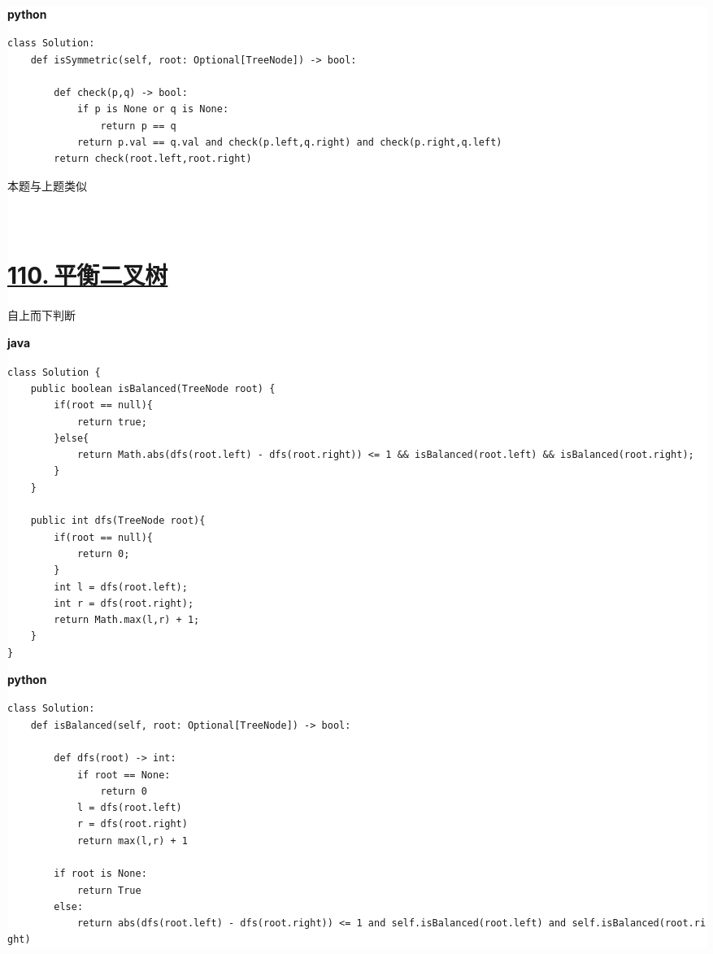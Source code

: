 
**python**
```
class Solution:
    def isSymmetric(self, root: Optional[TreeNode]) -> bool:
        
        def check(p,q) -> bool:
            if p is None or q is None:
                return p == q
            return p.val == q.val and check(p.left,q.right) and check(p.right,q.left)
        return check(root.left,root.right)
```

本题与上题类似
<br>
<br>
<br>

# [110. 平衡二叉树](https://leetcode.cn/problems/balanced-binary-tree/description/)

自上而下判断

**java**
```
class Solution {
    public boolean isBalanced(TreeNode root) {
        if(root == null){
            return true;
        }else{
            return Math.abs(dfs(root.left) - dfs(root.right)) <= 1 && isBalanced(root.left) && isBalanced(root.right);
        }
    }

    public int dfs(TreeNode root){
        if(root == null){
            return 0;
        }
        int l = dfs(root.left);
        int r = dfs(root.right);
        return Math.max(l,r) + 1;
    }
}
```
**python**
```
class Solution:
    def isBalanced(self, root: Optional[TreeNode]) -> bool:

        def dfs(root) -> int:
            if root == None:
                return 0
            l = dfs(root.left)
            r = dfs(root.right)
            return max(l,r) + 1
            
        if root is None:
            return True
        else:
            return abs(dfs(root.left) - dfs(root.right)) <= 1 and self.isBalanced(root.left) and self.isBalanced(root.right)
```

